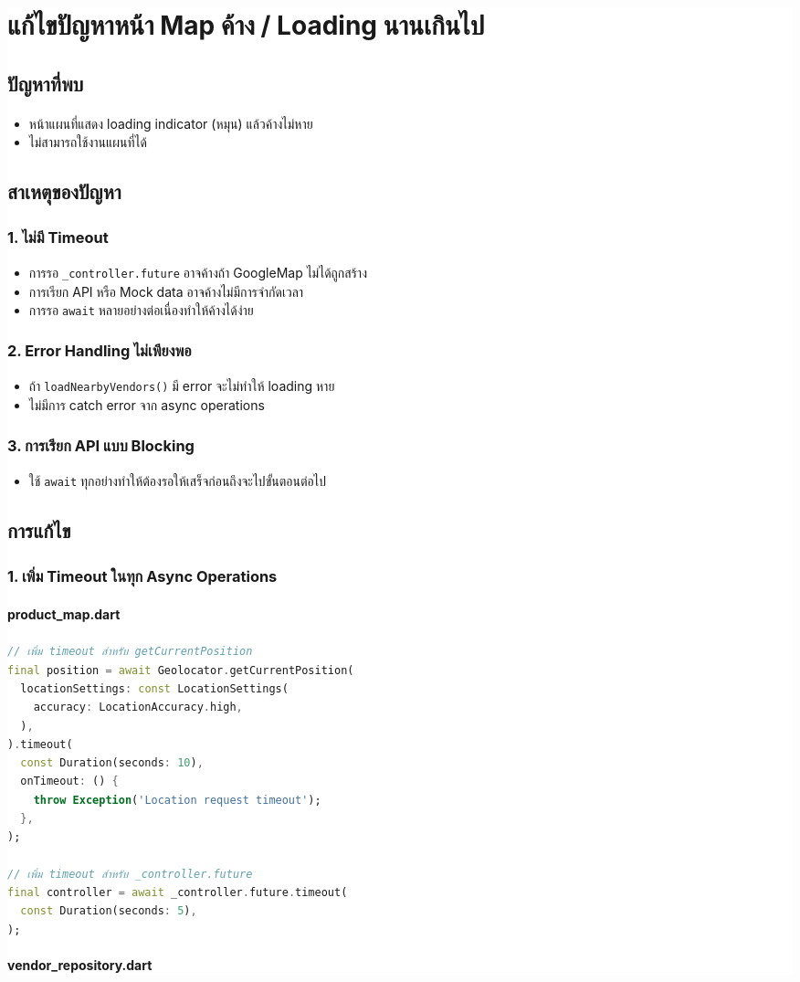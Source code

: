 # แก้ไขปัญหาหน้า Map ค้าง / Loading นานเกินไป

## ปัญหาที่พบ

- หน้าแผนที่แสดง loading indicator (หมุน) แล้วค้างไม่หาย
- ไม่สามารถใช้งานแผนที่ได้

## สาเหตุของปัญหา

### 1. ไม่มี Timeout

- การรอ `_controller.future` อาจค้างถ้า GoogleMap ไม่ได้ถูกสร้าง
- การเรียก API หรือ Mock data อาจค้างไม่มีการจำกัดเวลา
- การรอ `await` หลายอย่างต่อเนื่องทำให้ค้างได้ง่าย

### 2. Error Handling ไม่เพียงพอ

- ถ้า `loadNearbyVendors()` มี error จะไม่ทำให้ loading หาย
- ไม่มีการ catch error จาก async operations

### 3. การเรียก API แบบ Blocking

- ใช้ `await` ทุกอย่างทำให้ต้องรอให้เสร็จก่อนถึงจะไปขั้นตอนต่อไป

## การแก้ไข

### 1. เพิ่ม Timeout ในทุก Async Operations

#### product_map.dart

```dart
// เพิ่ม timeout สำหรับ getCurrentPosition
final position = await Geolocator.getCurrentPosition(
  locationSettings: const LocationSettings(
    accuracy: LocationAccuracy.high,
  ),
).timeout(
  const Duration(seconds: 10),
  onTimeout: () {
    throw Exception('Location request timeout');
  },
);

// เพิ่ม timeout สำหรับ _controller.future
final controller = await _controller.future.timeout(
  const Duration(seconds: 5),
);
```

#### vendor_repository.dart
